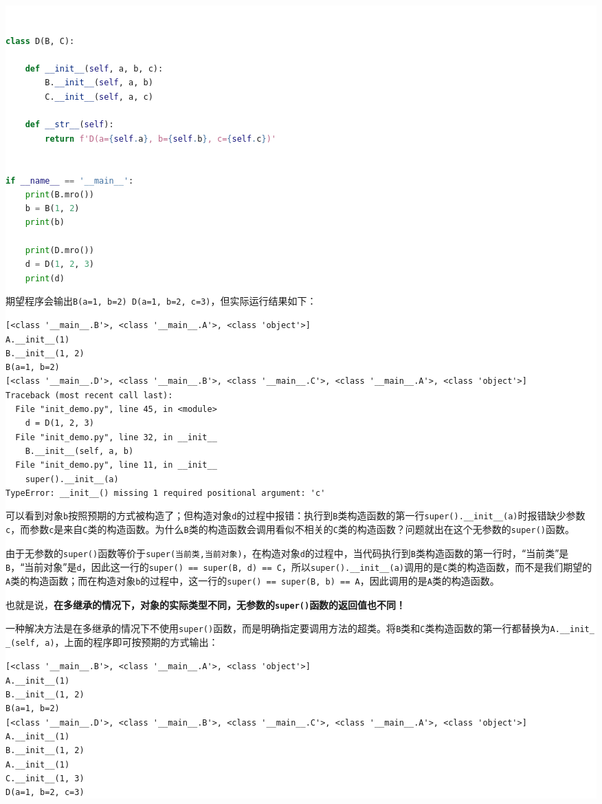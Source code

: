 ```python


class D(B, C):

    def __init__(self, a, b, c):
        B.__init__(self, a, b)
        C.__init__(self, a, c)

    def __str__(self):
        return f'D(a={self.a}, b={self.b}, c={self.c})'


if __name__ == '__main__':
    print(B.mro())
    b = B(1, 2)
    print(b)

    print(D.mro())
    d = D(1, 2, 3)
    print(d)
```

期望程序会输出`B(a=1, b=2) D(a=1, b=2, c=3)`，但实际运行结果如下：

```
[<class '__main__.B'>, <class '__main__.A'>, <class 'object'>]
A.__init__(1)
B.__init__(1, 2)
B(a=1, b=2)
[<class '__main__.D'>, <class '__main__.B'>, <class '__main__.C'>, <class '__main__.A'>, <class 'object'>]
Traceback (most recent call last):
  File "init_demo.py", line 45, in <module>
    d = D(1, 2, 3)
  File "init_demo.py", line 32, in __init__
    B.__init__(self, a, b)
  File "init_demo.py", line 11, in __init__
    super().__init__(a)
TypeError: __init__() missing 1 required positional argument: 'c'
```

可以看到对象`b`按照预期的方式被构造了；但构造对象`d`的过程中报错：执行到`B`类构造函数的第一行`super().__init__(a)`时报错缺少参数`c`，而参数`c`是来自`C`类的构造函数。为什么`B`类的构造函数会调用看似不相关的`C`类的构造函数？问题就出在这个无参数的`super()`函数。

由于无参数的`super()`函数等价于`super(当前类,当前对象)`，在构造对象`d`的过程中，当代码执行到`B`类构造函数的第一行时，“当前类”是`B`，“当前对象”是`d`，因此这一行的`super() == super(B, d) == C`，所以`super().__init__(a)`调用的是`C`类的构造函数，而不是我们期望的`A`类的构造函数；而在构造对象`b`的过程中，这一行的`super() == super(B, b) == A`，因此调用的是`A`类的构造函数。

也就是说，**在多继承的情况下，对象的实际类型不同，无参数的`super()`函数的返回值也不同！**

一种解决方法是在多继承的情况下不使用`super()`函数，而是明确指定要调用方法的超类。将`B`类和`C`类构造函数的第一行都替换为`A.__init__(self, a)`，上面的程序即可按预期的方式输出：

```
[<class '__main__.B'>, <class '__main__.A'>, <class 'object'>]
A.__init__(1)
B.__init__(1, 2)
B(a=1, b=2)
[<class '__main__.D'>, <class '__main__.B'>, <class '__main__.C'>, <class '__main__.A'>, <class 'object'>]
A.__init__(1)
B.__init__(1, 2)
A.__init__(1)
C.__init__(1, 3)
D(a=1, b=2, c=3)
```

